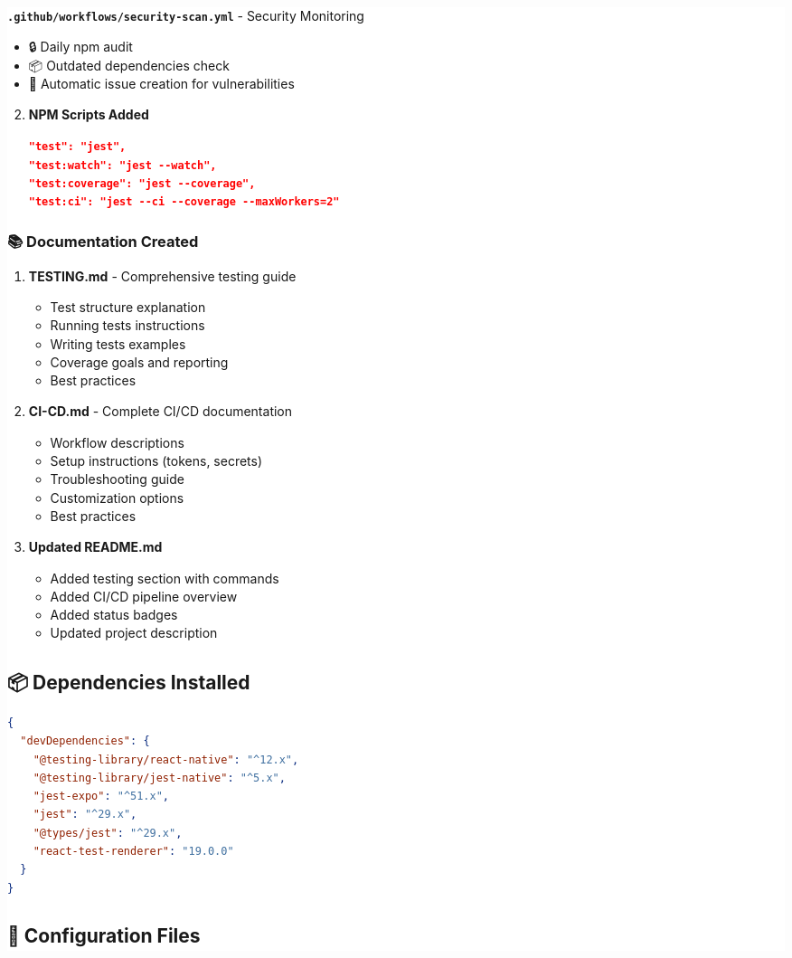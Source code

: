    **`.github/workflows/security-scan.yml`** - Security Monitoring

   - 🔒 Daily npm audit
   - 📦 Outdated dependencies check
   - 🚨 Automatic issue creation for vulnerabilities

2. **NPM Scripts Added**
   ```json
   "test": "jest",
   "test:watch": "jest --watch",
   "test:coverage": "jest --coverage",
   "test:ci": "jest --ci --coverage --maxWorkers=2"
   ```

### 📚 Documentation Created

1. **TESTING.md** - Comprehensive testing guide

   - Test structure explanation
   - Running tests instructions
   - Writing tests examples
   - Coverage goals and reporting
   - Best practices

2. **CI-CD.md** - Complete CI/CD documentation

   - Workflow descriptions
   - Setup instructions (tokens, secrets)
   - Troubleshooting guide
   - Customization options
   - Best practices

3. **Updated README.md**
   - Added testing section with commands
   - Added CI/CD pipeline overview
   - Added status badges
   - Updated project description

## 📦 Dependencies Installed

```json
{
  "devDependencies": {
    "@testing-library/react-native": "^12.x",
    "@testing-library/jest-native": "^5.x",
    "jest-expo": "^51.x",
    "jest": "^29.x",
    "@types/jest": "^29.x",
    "react-test-renderer": "19.0.0"
  }
}
```

## 🔧 Configuration Files

